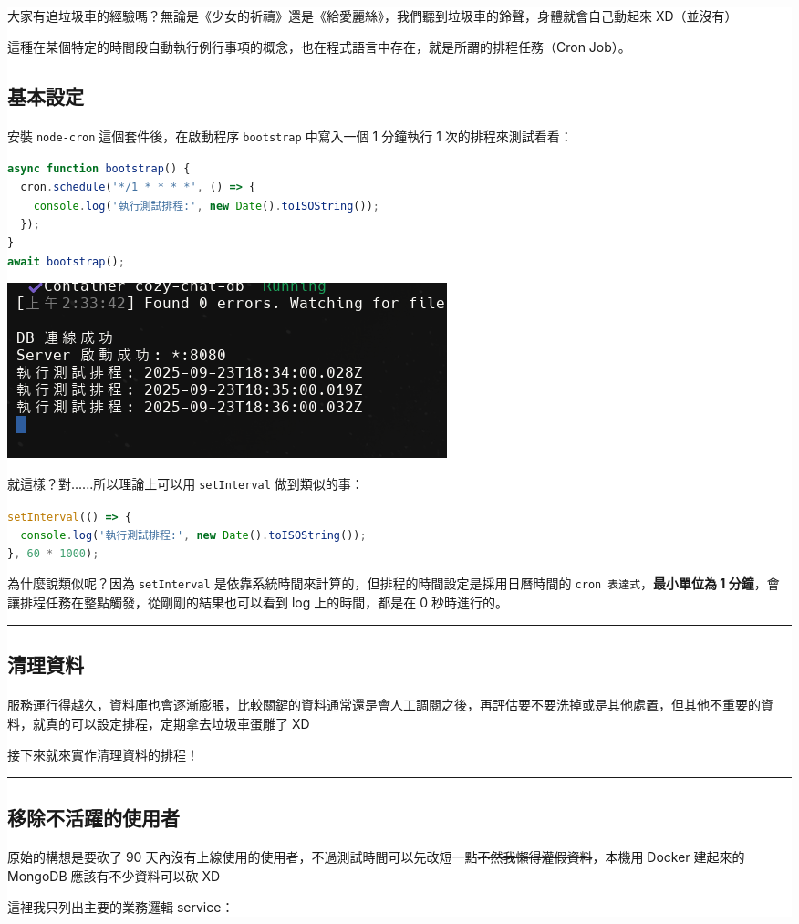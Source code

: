 大家有追垃圾車的經驗嗎？無論是《少女的祈禱》還是《給愛麗絲》，我們聽到垃圾車的鈴聲，身體就會自己動起來 XD（並沒有）

這種在某個特定的時間段自動執行例行事項的概念，也在程式語言中存在，就是所謂的排程任務（Cron Job）。

## 基本設定

安裝 `node-cron` 這個套件後，在啟動程序 `bootstrap` 中寫入一個 1 分鐘執行 1 次的排程來測試看看：

```ts
async function bootstrap() {
  cron.schedule('*/1 * * * *', () => {
    console.log('執行測試排程:', new Date().toISOString());
  });
}
await bootstrap();
```

![gh](https://raw.githubusercontent.com/penspulse326/penspulse326.github.io/images/1758652599000y23sxz.png)

就這樣？對......所以理論上可以用 `setInterval` 做到類似的事：

```ts
setInterval(() => {
  console.log('執行測試排程:', new Date().toISOString());
}, 60 * 1000);
```

為什麼說類似呢？因為 `setInterval` 是依靠系統時間來計算的，但排程的時間設定是採用日曆時間的 `cron 表達式`，**最小單位為 1 分鐘**，會讓排程任務在整點觸發，從剛剛的結果也可以看到 log 上的時間，都是在 0 秒時進行的。

---

## 清理資料

服務運行得越久，資料庫也會逐漸膨脹，比較關鍵的資料通常還是會人工調閱之後，再評估要不要洗掉或是其他處置，但其他不重要的資料，就真的可以設定排程，定期拿去垃圾車蛋雕了 XD

接下來就來實作清理資料的排程！

---

## 移除不活躍的使用者

原始的構想是要砍了 90 天內沒有上線使用的使用者，不過測試時間可以先改短一點~~不然我懶得灌假資料~~，本機用 Docker 建起來的 MongoDB 應該有不少資料可以砍 XD

這裡我只列出主要的業務邏輯 service：
